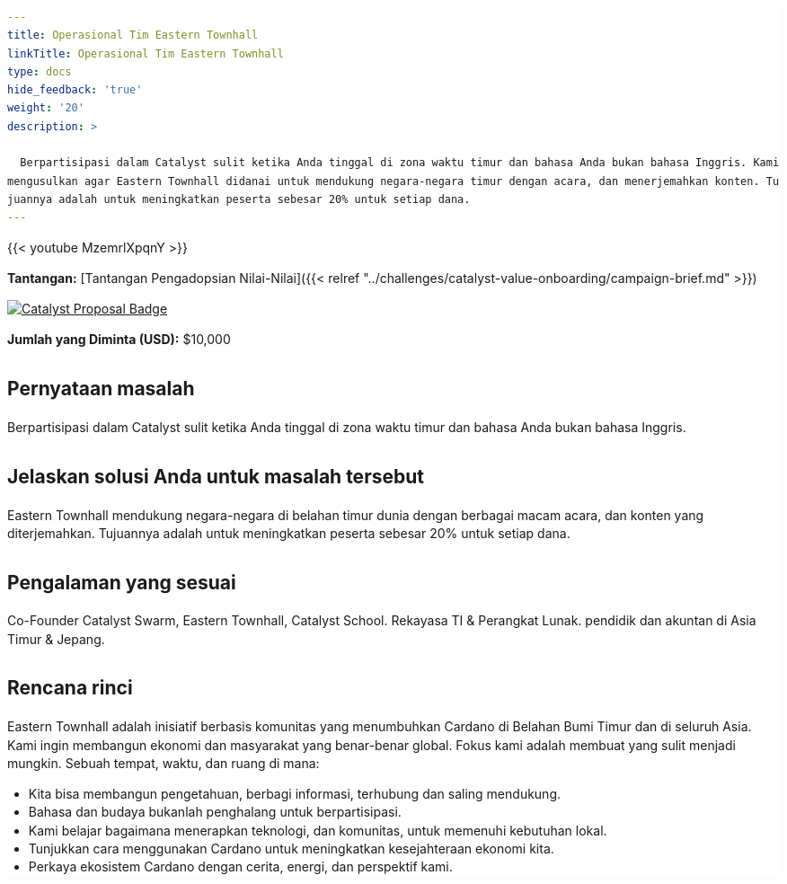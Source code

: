 ```yaml
---
title: Operasional Tim Eastern Townhall
linkTitle: Operasional Tim Eastern Townhall
type: docs
hide_feedback: 'true'
weight: '20'
description: >

  Berpartisipasi dalam Catalyst sulit ketika Anda tinggal di zona waktu timur dan bahasa Anda bukan bahasa Inggris. Kami mengusulkan agar Eastern Townhall didanai untuk mendukung negara-negara timur dengan acara, dan menerjemahkan konten. Tujuannya adalah untuk meningkatkan peserta sebesar 20% untuk setiap dana.
---
```

{{< youtube MzemrlXpqnY >}}

**Tantangan:** [Tantangan Pengadopsian Nilai-Nilai]({{< relref "../challenges/catalyst-value-onboarding/campaign-brief.md" >}})

[![Catalyst Proposal Badge](https://img.shields.io/badge/Proposal-Catalyst-blue)](https://cardano.ideascale.com/a/dtd/Sustain-the-Eastern-Townhall/369124-48088)

**Jumlah yang Diminta (USD):** $10,000

## Pernyataan masalah

Berpartisipasi dalam Catalyst sulit ketika Anda tinggal di zona waktu timur dan bahasa Anda bukan bahasa Inggris.

## Jelaskan solusi Anda untuk masalah tersebut

Eastern Townhall mendukung negara-negara di belahan timur dunia dengan berbagai macam acara, dan konten yang diterjemahkan. Tujuannya adalah untuk meningkatkan peserta sebesar 20% untuk setiap dana.

## Pengalaman yang sesuai

Co-Founder Catalyst Swarm, Eastern Townhall, Catalyst School. Rekayasa TI &amp; Perangkat Lunak. pendidik dan akuntan di Asia Timur &amp; Jepang.

## Rencana rinci

Eastern Townhall adalah inisiatif berbasis komunitas yang menumbuhkan Cardano di Belahan Bumi Timur dan di seluruh Asia. Kami ingin membangun ekonomi dan masyarakat yang benar-benar global. Fokus kami adalah membuat yang sulit menjadi mungkin. Sebuah tempat, waktu, dan ruang di mana:

- Kita bisa membangun pengetahuan, berbagi informasi, terhubung dan saling mendukung.
- Bahasa dan budaya bukanlah penghalang untuk berpartisipasi.
- Kami belajar bagaimana menerapkan teknologi, dan komunitas, untuk memenuhi kebutuhan lokal.
- Tunjukkan cara menggunakan Cardano untuk meningkatkan kesejahteraan ekonomi kita.
- Perkaya ekosistem Cardano dengan cerita, energi, dan perspektif kami.
